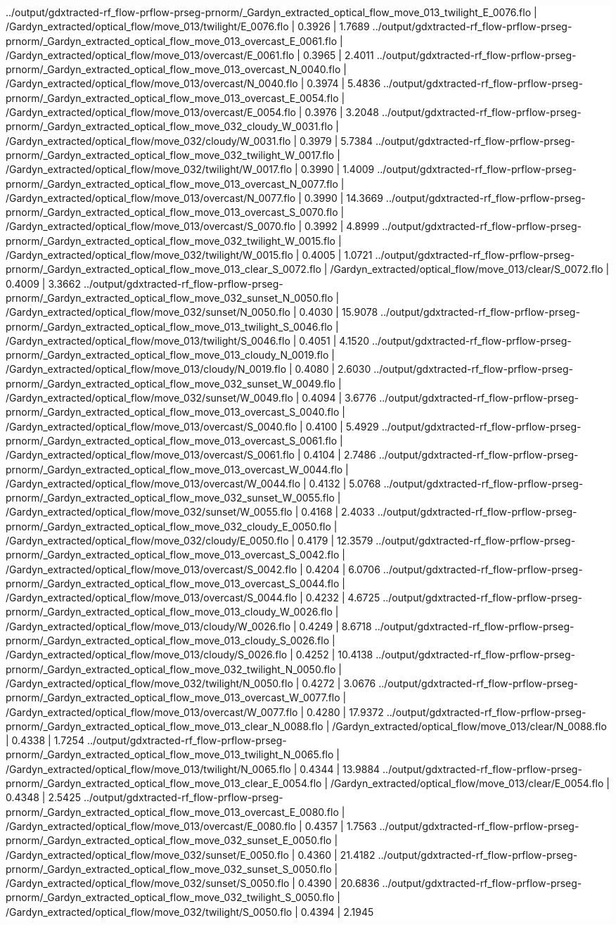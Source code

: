 ../output/gdxtracted-rf_flow-prflow-prseg-prnorm/_Gardyn_extracted_optical_flow_move_013_twilight_E_0076.flo | /Gardyn_extracted/optical_flow/move_013/twilight/E_0076.flo | 0.3926 | 1.7689
../output/gdxtracted-rf_flow-prflow-prseg-prnorm/_Gardyn_extracted_optical_flow_move_013_overcast_E_0061.flo | /Gardyn_extracted/optical_flow/move_013/overcast/E_0061.flo | 0.3965 | 2.4011
../output/gdxtracted-rf_flow-prflow-prseg-prnorm/_Gardyn_extracted_optical_flow_move_013_overcast_N_0040.flo | /Gardyn_extracted/optical_flow/move_013/overcast/N_0040.flo | 0.3974 | 5.4836
../output/gdxtracted-rf_flow-prflow-prseg-prnorm/_Gardyn_extracted_optical_flow_move_013_overcast_E_0054.flo | /Gardyn_extracted/optical_flow/move_013/overcast/E_0054.flo | 0.3976 | 3.2048
../output/gdxtracted-rf_flow-prflow-prseg-prnorm/_Gardyn_extracted_optical_flow_move_032_cloudy_W_0031.flo | /Gardyn_extracted/optical_flow/move_032/cloudy/W_0031.flo | 0.3979 | 5.7384
../output/gdxtracted-rf_flow-prflow-prseg-prnorm/_Gardyn_extracted_optical_flow_move_032_twilight_W_0017.flo | /Gardyn_extracted/optical_flow/move_032/twilight/W_0017.flo | 0.3990 | 1.4009
../output/gdxtracted-rf_flow-prflow-prseg-prnorm/_Gardyn_extracted_optical_flow_move_013_overcast_N_0077.flo | /Gardyn_extracted/optical_flow/move_013/overcast/N_0077.flo | 0.3990 | 14.3669
../output/gdxtracted-rf_flow-prflow-prseg-prnorm/_Gardyn_extracted_optical_flow_move_013_overcast_S_0070.flo | /Gardyn_extracted/optical_flow/move_013/overcast/S_0070.flo | 0.3992 | 4.8999
../output/gdxtracted-rf_flow-prflow-prseg-prnorm/_Gardyn_extracted_optical_flow_move_032_twilight_W_0015.flo | /Gardyn_extracted/optical_flow/move_032/twilight/W_0015.flo | 0.4005 | 1.0721
../output/gdxtracted-rf_flow-prflow-prseg-prnorm/_Gardyn_extracted_optical_flow_move_013_clear_S_0072.flo | /Gardyn_extracted/optical_flow/move_013/clear/S_0072.flo | 0.4009 | 3.3662
../output/gdxtracted-rf_flow-prflow-prseg-prnorm/_Gardyn_extracted_optical_flow_move_032_sunset_N_0050.flo | /Gardyn_extracted/optical_flow/move_032/sunset/N_0050.flo | 0.4030 | 15.9078
../output/gdxtracted-rf_flow-prflow-prseg-prnorm/_Gardyn_extracted_optical_flow_move_013_twilight_S_0046.flo | /Gardyn_extracted/optical_flow/move_013/twilight/S_0046.flo | 0.4051 | 4.1520
../output/gdxtracted-rf_flow-prflow-prseg-prnorm/_Gardyn_extracted_optical_flow_move_013_cloudy_N_0019.flo | /Gardyn_extracted/optical_flow/move_013/cloudy/N_0019.flo | 0.4080 | 2.6030
../output/gdxtracted-rf_flow-prflow-prseg-prnorm/_Gardyn_extracted_optical_flow_move_032_sunset_W_0049.flo | /Gardyn_extracted/optical_flow/move_032/sunset/W_0049.flo | 0.4094 | 3.6776
../output/gdxtracted-rf_flow-prflow-prseg-prnorm/_Gardyn_extracted_optical_flow_move_013_overcast_S_0040.flo | /Gardyn_extracted/optical_flow/move_013/overcast/S_0040.flo | 0.4100 | 5.4929
../output/gdxtracted-rf_flow-prflow-prseg-prnorm/_Gardyn_extracted_optical_flow_move_013_overcast_S_0061.flo | /Gardyn_extracted/optical_flow/move_013/overcast/S_0061.flo | 0.4104 | 2.7486
../output/gdxtracted-rf_flow-prflow-prseg-prnorm/_Gardyn_extracted_optical_flow_move_013_overcast_W_0044.flo | /Gardyn_extracted/optical_flow/move_013/overcast/W_0044.flo | 0.4132 | 5.0768
../output/gdxtracted-rf_flow-prflow-prseg-prnorm/_Gardyn_extracted_optical_flow_move_032_sunset_W_0055.flo | /Gardyn_extracted/optical_flow/move_032/sunset/W_0055.flo | 0.4168 | 2.4033
../output/gdxtracted-rf_flow-prflow-prseg-prnorm/_Gardyn_extracted_optical_flow_move_032_cloudy_E_0050.flo | /Gardyn_extracted/optical_flow/move_032/cloudy/E_0050.flo | 0.4179 | 12.3579
../output/gdxtracted-rf_flow-prflow-prseg-prnorm/_Gardyn_extracted_optical_flow_move_013_overcast_S_0042.flo | /Gardyn_extracted/optical_flow/move_013/overcast/S_0042.flo | 0.4204 | 6.0706
../output/gdxtracted-rf_flow-prflow-prseg-prnorm/_Gardyn_extracted_optical_flow_move_013_overcast_S_0044.flo | /Gardyn_extracted/optical_flow/move_013/overcast/S_0044.flo | 0.4232 | 4.6725
../output/gdxtracted-rf_flow-prflow-prseg-prnorm/_Gardyn_extracted_optical_flow_move_013_cloudy_W_0026.flo | /Gardyn_extracted/optical_flow/move_013/cloudy/W_0026.flo | 0.4249 | 8.6718
../output/gdxtracted-rf_flow-prflow-prseg-prnorm/_Gardyn_extracted_optical_flow_move_013_cloudy_S_0026.flo | /Gardyn_extracted/optical_flow/move_013/cloudy/S_0026.flo | 0.4252 | 10.4138
../output/gdxtracted-rf_flow-prflow-prseg-prnorm/_Gardyn_extracted_optical_flow_move_032_twilight_N_0050.flo | /Gardyn_extracted/optical_flow/move_032/twilight/N_0050.flo | 0.4272 | 3.0676
../output/gdxtracted-rf_flow-prflow-prseg-prnorm/_Gardyn_extracted_optical_flow_move_013_overcast_W_0077.flo | /Gardyn_extracted/optical_flow/move_013/overcast/W_0077.flo | 0.4280 | 17.9372
../output/gdxtracted-rf_flow-prflow-prseg-prnorm/_Gardyn_extracted_optical_flow_move_013_clear_N_0088.flo | /Gardyn_extracted/optical_flow/move_013/clear/N_0088.flo | 0.4338 | 1.7254
../output/gdxtracted-rf_flow-prflow-prseg-prnorm/_Gardyn_extracted_optical_flow_move_013_twilight_N_0065.flo | /Gardyn_extracted/optical_flow/move_013/twilight/N_0065.flo | 0.4344 | 13.9884
../output/gdxtracted-rf_flow-prflow-prseg-prnorm/_Gardyn_extracted_optical_flow_move_013_clear_E_0054.flo | /Gardyn_extracted/optical_flow/move_013/clear/E_0054.flo | 0.4348 | 2.5425
../output/gdxtracted-rf_flow-prflow-prseg-prnorm/_Gardyn_extracted_optical_flow_move_013_overcast_E_0080.flo | /Gardyn_extracted/optical_flow/move_013/overcast/E_0080.flo | 0.4357 | 1.7563
../output/gdxtracted-rf_flow-prflow-prseg-prnorm/_Gardyn_extracted_optical_flow_move_032_sunset_E_0050.flo | /Gardyn_extracted/optical_flow/move_032/sunset/E_0050.flo | 0.4360 | 21.4182
../output/gdxtracted-rf_flow-prflow-prseg-prnorm/_Gardyn_extracted_optical_flow_move_032_sunset_S_0050.flo | /Gardyn_extracted/optical_flow/move_032/sunset/S_0050.flo | 0.4390 | 20.6836
../output/gdxtracted-rf_flow-prflow-prseg-prnorm/_Gardyn_extracted_optical_flow_move_032_twilight_S_0050.flo | /Gardyn_extracted/optical_flow/move_032/twilight/S_0050.flo | 0.4394 | 2.1945
